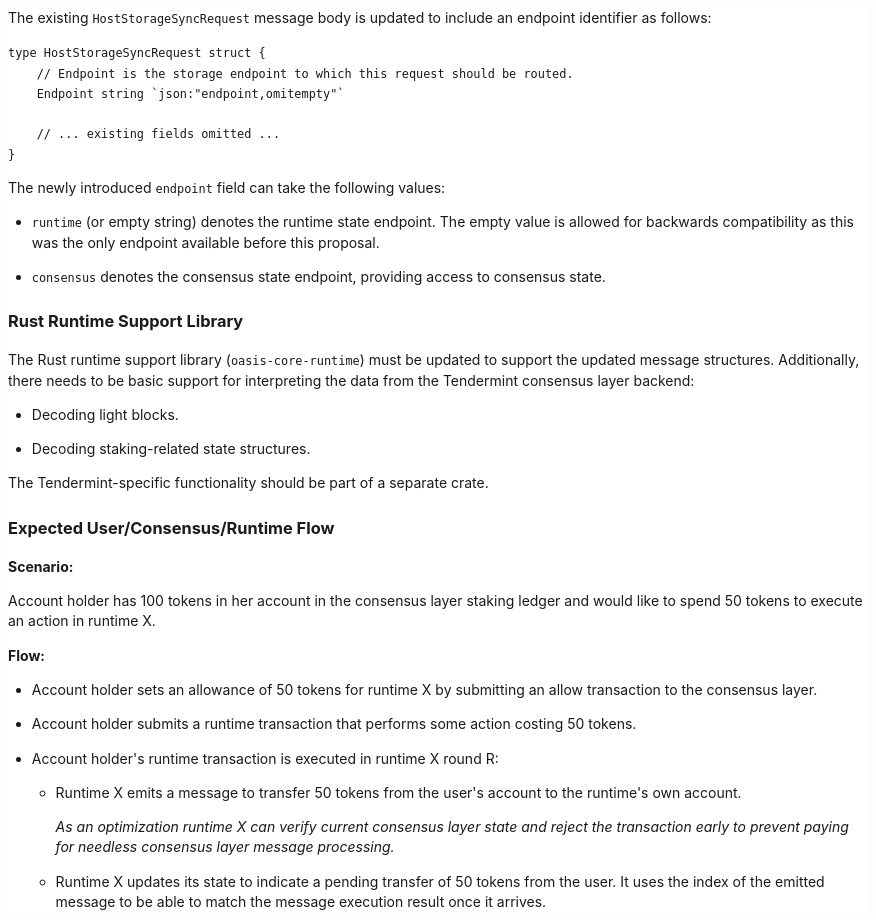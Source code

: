 The existing `HostStorageSyncRequest` message body is updated to include an
endpoint identifier as follows:

```golang
type HostStorageSyncRequest struct {
    // Endpoint is the storage endpoint to which this request should be routed.
    Endpoint string `json:"endpoint,omitempty"`

    // ... existing fields omitted ...
}
```

The newly introduced `endpoint` field can take the following values:

- `runtime` (or empty string) denotes the runtime state endpoint. The empty
  value is allowed for backwards compatibility as this was the only endpoint
  available before this proposal.

- `consensus` denotes the consensus state endpoint, providing access to
  consensus state.

### Rust Runtime Support Library

The Rust runtime support library (`oasis-core-runtime`) must be updated to
support the updated message structures. Additionally, there needs to be basic
support for interpreting the data from the Tendermint consensus layer backend:

- Decoding light blocks.

- Decoding staking-related state structures.

The Tendermint-specific functionality should be part of a separate crate.

### Expected User/Consensus/Runtime Flow

**Scenario:**

Account holder has 100 tokens in her account in the consensus layer staking
ledger and would like to spend 50 tokens to execute an action in runtime X.

**Flow:**

- Account holder sets an allowance of 50 tokens for runtime X by submitting an
  allow transaction to the consensus layer.

- Account holder submits a runtime transaction that performs some action costing
  50 tokens.

- Account holder's runtime transaction is executed in runtime X round R:

  - Runtime X emits a message to transfer 50 tokens from the user's account to
    the runtime's own account.

    _As an optimization runtime X can verify current consensus layer state and
    reject the transaction early to prevent paying for needless consensus layer
    message processing._

  - Runtime X updates its state to indicate a pending transfer of 50 tokens from
    the user. It uses the index of the emitted message to be able to match the
    message execution result once it arrives.
